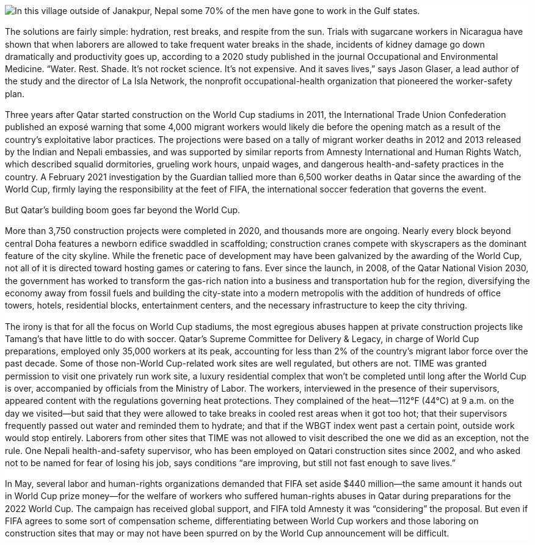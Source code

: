 ![In this village outside of Janakpur, Nepal some 70% of the men have gone to work in the Gulf states.](https://api.time.com/wp-content/uploads/2022/11/qatar-nepal-heat-workers-12.jpg?w=1000&w=1000)

The solutions are fairly simple: hydration, rest breaks, and respite from the sun. Trials with sugarcane workers in Nicaragua have shown that when laborers are allowed to take frequent water breaks in the shade, incidents of kidney damage go down dramatically and productivity goes up, according to a 2020 study published in the journal Occupational and Environmental Medicine. “Water. Rest. Shade. It’s not rocket science. It’s not expensive. And it saves lives,” says Jason Glaser, a lead author of the study and the director of La Isla Network, the nonprofit occupational-health organization that pioneered the worker-safety plan.

Three years after Qatar started construction on the World Cup stadiums in 2011, the International Trade Union Confederation published an exposé warning that some 4,000 migrant workers would likely die before the opening match as a result of the country’s exploitative labor practices. The projections were based on a tally of migrant worker deaths in 2012 and 2013 released by the Indian and Nepali embassies, and was supported by similar reports from Amnesty International and Human Rights Watch, which described squalid dormitories, grueling work hours, unpaid wages, and dangerous health-and-safety practices in the country. A February 2021 investigation by the Guardian tallied more than 6,500 worker deaths in Qatar since the awarding of the World Cup, firmly laying the responsibility at the feet of FIFA, the international soccer federation that governs the event.

But Qatar’s building boom goes far beyond the World Cup.

More than 3,750 construction projects were completed in 2020, and thousands more are ongoing. Nearly every block beyond central Doha features a newborn edifice swaddled in scaffolding; construction cranes compete with skyscrapers as the dominant feature of the city skyline. While the frenetic pace of development may have been galvanized by the awarding of the World Cup, not all of it is directed toward hosting games or catering to fans. Ever since the launch, in 2008, of the Qatar National Vision 2030, the government has worked to transform the gas-rich nation into a business and transportation hub for the region, diversifying the economy away from fossil fuels and building the city-state into a modern metropolis with the addition of hundreds of office towers, hotels, residential blocks, entertainment centers, and the necessary infrastructure to keep the city thriving.

The irony is that for all the focus on World Cup stadiums, the most egregious abuses happen at private construction projects like Tamang’s that have little to do with soccer. Qatar’s Supreme Committee for Delivery & Legacy, in charge of World Cup preparations, employed only 35,000 workers at its peak, accounting for less than 2% of the country’s migrant labor force over the past decade. Some of those non-World Cup-related work sites are well regulated, but others are not. TIME was granted permission to visit one privately run work site, a luxury residential complex that won’t be completed until long after the World Cup is over, accompanied by officials from the Ministry of Labor. The workers, interviewed in the presence of their supervisors, appeared content with the regulations governing heat protections. They complained of the heat—112°F (44°C) at 9 a.m. on the day we visited—but said that they were allowed to take breaks in cooled rest areas when it got too hot; that their supervisors frequently passed out water and reminded them to hydrate; and that if the WBGT index went past a certain point, outside work would stop entirely. Laborers from other sites that TIME was not allowed to visit described the one we did as an exception, not the rule. One Nepali health-and-safety supervisor, who has been employed on Qatari construction sites since 2002, and who asked not to be named for fear of losing his job, says conditions “are improving, but still not fast enough to save lives.”

In May, several labor and human-rights organizations demanded that FIFA set aside $440 million—the same amount it hands out in World Cup prize money—for the welfare of workers who suffered human-rights abuses in Qatar during preparations for the 2022 World Cup. The campaign has received global support, and FIFA told Amnesty it was “considering” the proposal. But even if FIFA agrees to some sort of compensation scheme, differentiating between World Cup workers and those laboring on construction sites that may or may not have been spurred on by the World Cup announcement will be difficult.
